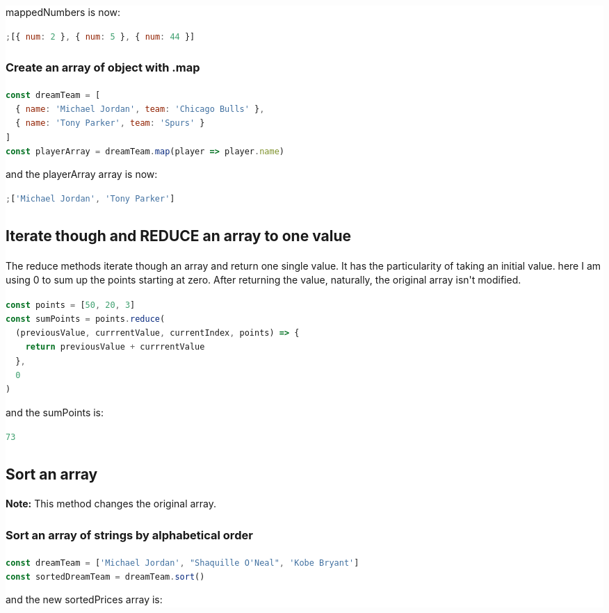 mappedNumbers is now:

```js
;[{ num: 2 }, { num: 5 }, { num: 44 }]
```

### Create an array of object with .map

```js
const dreamTeam = [
  { name: 'Michael Jordan', team: 'Chicago Bulls' },
  { name: 'Tony Parker', team: 'Spurs' }
]
const playerArray = dreamTeam.map(player => player.name)
```

and the playerArray array is now:

```js
;['Michael Jordan', 'Tony Parker']
```

## Iterate though and REDUCE an array to one value

The reduce methods iterate though an array and return one single value. It has the particularity of taking an initial value. here I am using 0 to sum up the points starting at zero. After returning the value, naturally, the original array isn't modified.

```js
const points = [50, 20, 3]
const sumPoints = points.reduce(
  (previousValue, currrentValue, currentIndex, points) => {
    return previousValue + currrentValue
  },
  0
)
```

and the sumPoints is:

```js
73
```

## Sort an array

**Note:** This method changes the original array.

### Sort an array of strings by alphabetical order

```js
const dreamTeam = ['Michael Jordan', "Shaquille O'Neal", 'Kobe Bryant']
const sortedDreamTeam = dreamTeam.sort()
```

and the new sortedPrices array is:
